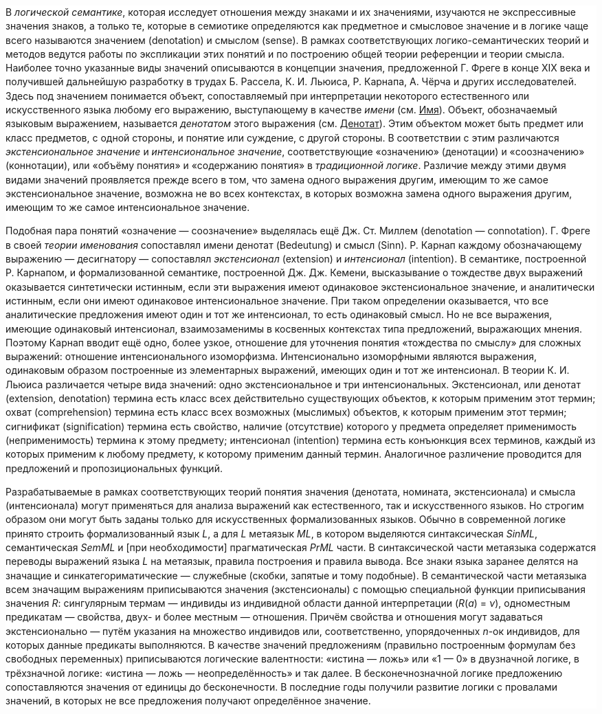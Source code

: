 В _логической семантике_, которая исследует отношения между знаками и их значениями, изучаются не экспрессивные значения знаков, а только те, которые в семиотике определяются как предметное и смысловое значение и в логике чаще всего называются значением (denotation) и смыслом (sense). В рамках соответствующих логико-семантических теорий и методов ведутся работы по экспликации этих понятий и по построению общей теории референции и теории смысла. Наиболее точно указанные виды значений описываются в концепции значения, предложенной Г. Фреге в конце XIX века и получившей дальнейшую разработку в трудах Б. Рассела, К. И. Льюиса, Р. Карнапа, А. Чёрча и других исследователей. Здесь под значением понимается объект, сопоставляемый при интерпретации некоторого естественного или искусственного языка любому его выражению, выступающему в качестве _имени_ (см. [Имя](https://gtmarket.ru/concepts/6924)). Объект, обозначаемый языковым выражением, называется _денотатом_ этого выражения (см. [Денотат](https://gtmarket.ru/concepts/7039)). Этим объектом может быть предмет или класс предметов, с одной стороны, и понятие или суждение, с другой стороны. В соответствии с этим различаются _экстенсиональное значение_ и _интенсиональное значение_, соответствующие «означению» (денотации) и «соозначению» (коннотации), или «объёму понятия» и «содержанию понятия» в _традиционной логике_. Различие между этими двумя видами значений проявляется прежде всего в том, что замена одного выражения другим, имеющим то же самое экстенсиональное значение, возможна не во всех контекстах, в которых возможна замена одного выражения другим, имеющим то же самое интенсиональное значение.

Подобная пара понятий «означение — соозначение» выделялась ещё Дж. Ст. Миллем (denotation — connotation). Г. Фреге в своей _теории именования_ сопоставлял имени денотат (Bedeutung) и смысл (Sinn). P. Карнап каждому обозначающему выражению — десигнатору — сопоставлял _экстенсионал_ (extension) и _интенсионал_ (intention). В семантике, построенной Р. Карнапом, и формализованной семантике, построенной Дж. Дж. Кемени, высказывание о тождестве двух выражений оказывается синтетически истинным, если эти выражения имеют одинаковое экстенсиональное значение, и аналитически истинным, если они имеют одинаковое интенсиональное значение. При таком определении оказывается, что все аналитические предложения имеют один и тот же интенсионал, то есть одинаковый смысл. Но не все выражения, имеющие одинаковый интенсионал, взаимозаменимы в косвенных контекстах типа предложений, выражающих мнения. Поэтому Карнап вводит ещё одно, более узкое, отношение для уточнения понятия «тождества по смыслу» для сложных выражений: отношение интенсионального изоморфизма. Интенсионально изоморфными являются выражения, одинаковым образом построенные из элементарных выражений, имеющих один и тот же интенсионал. В теории К. И. Льюиса различается четыре вида значений: одно экстенсиональное и три интенсиональных. Экстенсионал, или денотат (extension, denotation) термина есть класс всех действительно существующих объектов, к которым применим этот термин; охват (comprehension) термина есть класс всех возможных (мыслимых) объектов, к которым применим этот термин; сигнификат (signification) термина есть свойство, наличие (отсутствие) которого у предмета определяет применимость (неприменимость) термина к этому предмету; интенсионал (intention) термина есть конъюнкция всех терминов, каждый из которых применим к любому предмету, к которому применим данный термин. Аналогичное различение проводится для предложений и пропозициональных функций.

Разрабатываемые в рамках соответствующих теорий понятия значения (денотата, номината, экстенсионала) и смысла (интенсионала) могут применяться для анализа выражений как естественного, так и искусственного языков. Но строгим образом они могут быть заданы только для искусственных формализованных языков. Обычно в современной логике принято строить формализованный язык _L_, а для _L_ метаязык _ML_, в котором выделяются синтаксическая _SinML_, семантическая _SemML_ и [при необходимости] прагматическая _PrML_ части. В синтаксической части метаязыка содержатся переводы выражений языка _L_ на метаязык, правила построения и правила вывода. Все знаки языка заранее делятся на значащие и синкатегориматические — служебные (скобки, запятые и тому подобные). В семантической части метаязыка всем значащим выражениям приписываются значения (экстенсионалы) с помощью специальной функции приписывания значения _R_: сингулярным термам — индивиды из индивидной области данной интерпретации (_R_(_a_) = _ν_), одноместным предикатам — свойства, двух- и более местным — отношения. Причём свойства и отношения могут задаваться экстенсионально — путём указания на множество индивидов или, соответственно, упорядоченных _n_-ок индивидов, для которых данные предикаты выполняются. В качестве значений предложениям (правильно построенным формулам без свободных переменных) приписываются логические валентности: «истина — ложь» или «1 — 0» в двузначной логике, в трёхзначной логике: «истина — ложь — неопределённость» и так далее. В бесконечнозначной логике предложению сопоставляются значения от единицы до бесконечности. В последние годы получили развитие логики с провалами значений, в которых не все предложения получают определённое значение.
